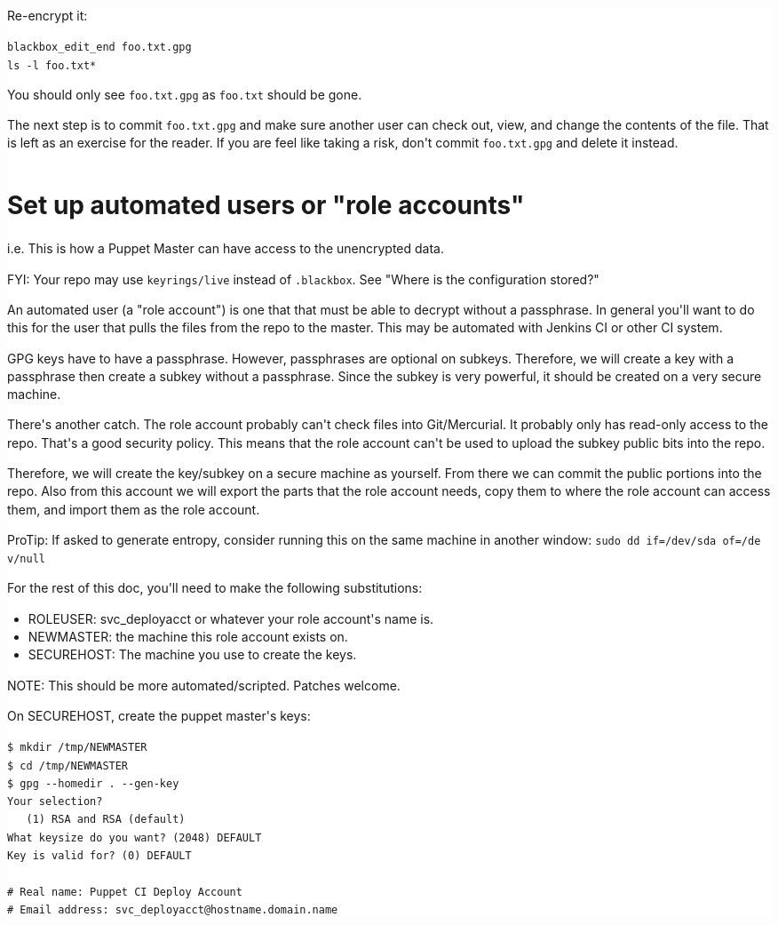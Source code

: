 Re-encrypt it:

```
blackbox_edit_end foo.txt.gpg
ls -l foo.txt*
```

You should only see `foo.txt.gpg` as `foo.txt` should be gone.

The next step is to commit `foo.txt.gpg` and make sure another user can check out, view, and change the contents of the file. That is left as an exercise for the reader. If you are feel like taking a risk, don't commit `foo.txt.gpg` and delete it instead.

Set up automated users or "role accounts"
=========================================

i.e. This is how a Puppet Master can have access to the unencrypted data.

FYI: Your repo may use `keyrings/live` instead of `.blackbox`. See "Where is the configuration stored?"

An automated user (a "role account") is one that that must be able to decrypt without a passphrase. In general you'll want to do this for the user that pulls the files from the repo to the master. This may be automated with Jenkins CI or other CI system.

GPG keys have to have a passphrase. However, passphrases are optional on subkeys. Therefore, we will create a key with a passphrase then create a subkey without a passphrase. Since the subkey is very powerful, it should be created on a very secure machine.

There's another catch. The role account probably can't check files into Git/Mercurial. It probably only has read-only access to the repo. That's a good security policy. This means that the role account can't be used to upload the subkey public bits into the repo.

Therefore, we will create the key/subkey on a secure machine as yourself. From there we can commit the public portions into the repo. Also from this account we will export the parts that the role account needs, copy them to where the role account can access them, and import them as the role account.

ProTip: If asked to generate entropy, consider running this on the same machine in another window: `sudo dd if=/dev/sda of=/dev/null`

For the rest of this doc, you'll need to make the following substitutions:

- ROLEUSER: svc_deployacct or whatever your role account's name is.
- NEWMASTER: the machine this role account exists on.
- SECUREHOST: The machine you use to create the keys.

NOTE: This should be more automated/scripted. Patches welcome.

On SECUREHOST, create the puppet master's keys:

```
$ mkdir /tmp/NEWMASTER
$ cd /tmp/NEWMASTER
$ gpg --homedir . --gen-key
Your selection?
   (1) RSA and RSA (default)
What keysize do you want? (2048) DEFAULT
Key is valid for? (0) DEFAULT

# Real name: Puppet CI Deploy Account
# Email address: svc_deployacct@hostname.domain.name
```
